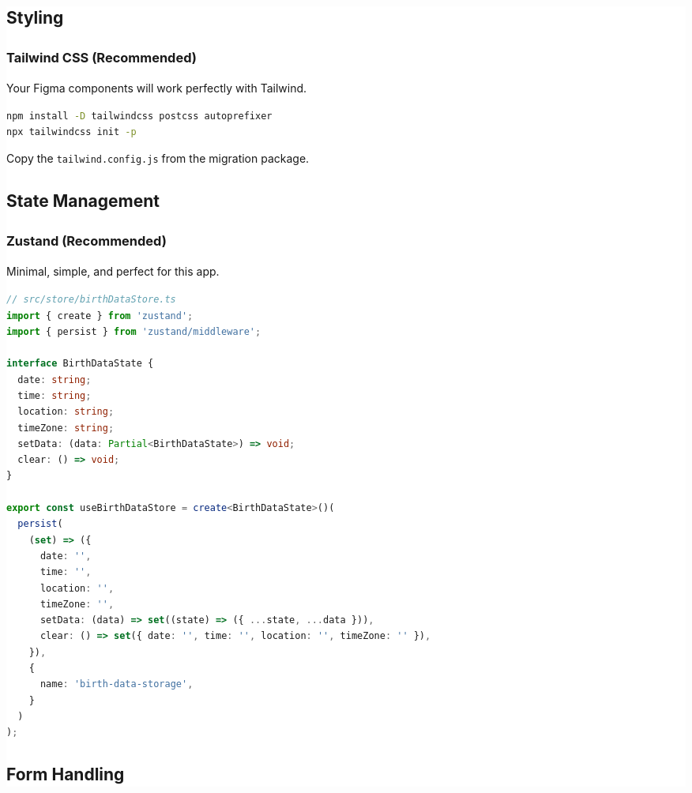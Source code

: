## Styling

### Tailwind CSS (Recommended)

Your Figma components will work perfectly with Tailwind.

```bash
npm install -D tailwindcss postcss autoprefixer
npx tailwindcss init -p
```

Copy the `tailwind.config.js` from the migration package.

## State Management

### Zustand (Recommended)

Minimal, simple, and perfect for this app.

```typescript
// src/store/birthDataStore.ts
import { create } from 'zustand';
import { persist } from 'zustand/middleware';

interface BirthDataState {
  date: string;
  time: string;
  location: string;
  timeZone: string;
  setData: (data: Partial<BirthDataState>) => void;
  clear: () => void;
}

export const useBirthDataStore = create<BirthDataState>()(
  persist(
    (set) => ({
      date: '',
      time: '',
      location: '',
      timeZone: '',
      setData: (data) => set((state) => ({ ...state, ...data })),
      clear: () => set({ date: '', time: '', location: '', timeZone: '' }),
    }),
    {
      name: 'birth-data-storage',
    }
  )
);
```

## Form Handling
